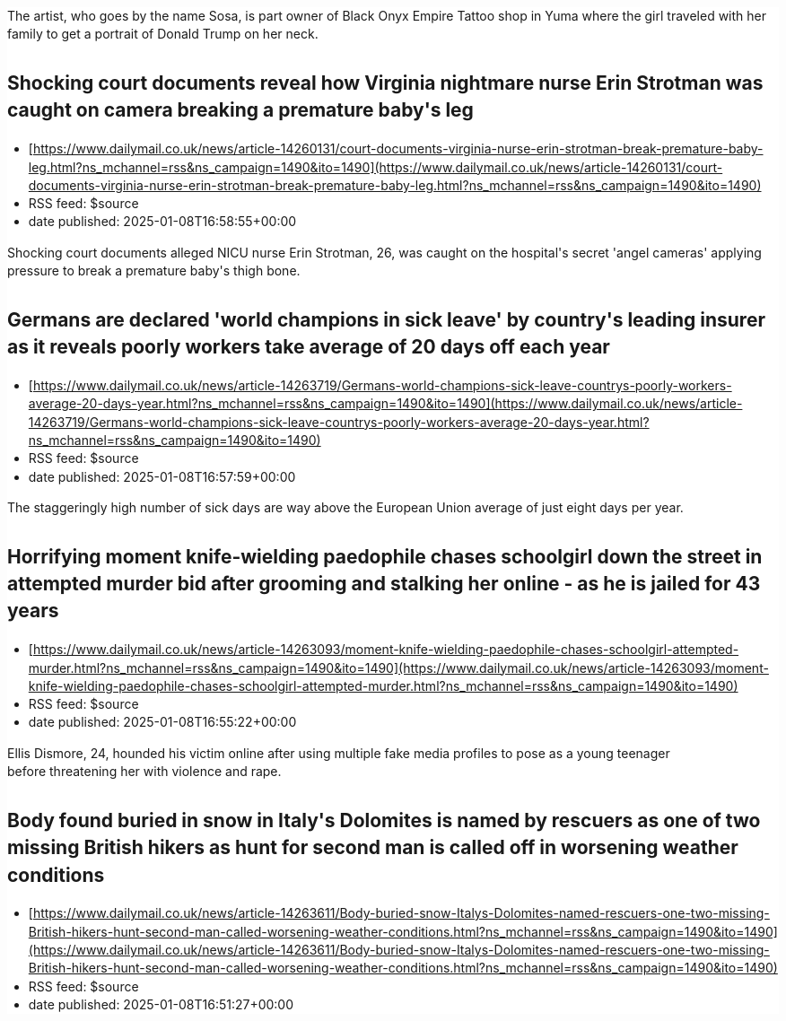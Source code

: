 The artist, who goes by the name Sosa, is part owner of Black Onyx Empire Tattoo shop in Yuma where the girl traveled with her family to get a portrait of Donald Trump on her neck.

## Shocking court documents reveal how Virginia nightmare nurse Erin Strotman was caught on camera breaking a premature baby's leg
 - [https://www.dailymail.co.uk/news/article-14260131/court-documents-virginia-nurse-erin-strotman-break-premature-baby-leg.html?ns_mchannel=rss&ns_campaign=1490&ito=1490](https://www.dailymail.co.uk/news/article-14260131/court-documents-virginia-nurse-erin-strotman-break-premature-baby-leg.html?ns_mchannel=rss&ns_campaign=1490&ito=1490)
 - RSS feed: $source
 - date published: 2025-01-08T16:58:55+00:00

Shocking court documents alleged NICU nurse Erin Strotman, 26, was caught on the hospital's secret 'angel cameras' applying pressure to break a premature baby's thigh bone.

## Germans are declared 'world champions in sick leave' by country's leading insurer as it reveals poorly workers take average of 20 days off each year
 - [https://www.dailymail.co.uk/news/article-14263719/Germans-world-champions-sick-leave-countrys-poorly-workers-average-20-days-year.html?ns_mchannel=rss&ns_campaign=1490&ito=1490](https://www.dailymail.co.uk/news/article-14263719/Germans-world-champions-sick-leave-countrys-poorly-workers-average-20-days-year.html?ns_mchannel=rss&ns_campaign=1490&ito=1490)
 - RSS feed: $source
 - date published: 2025-01-08T16:57:59+00:00

The staggeringly high number of sick days are way above the European Union average of just eight days per year.

## Horrifying moment knife-wielding paedophile chases schoolgirl down the street in attempted murder bid after grooming and stalking her online - as he is jailed for 43 years
 - [https://www.dailymail.co.uk/news/article-14263093/moment-knife-wielding-paedophile-chases-schoolgirl-attempted-murder.html?ns_mchannel=rss&ns_campaign=1490&ito=1490](https://www.dailymail.co.uk/news/article-14263093/moment-knife-wielding-paedophile-chases-schoolgirl-attempted-murder.html?ns_mchannel=rss&ns_campaign=1490&ito=1490)
 - RSS feed: $source
 - date published: 2025-01-08T16:55:22+00:00

Ellis Dismore, 24, hounded his victim online after using multiple fake media profiles to pose as a young teenager before threatening her with violence and rape.

## Body found buried in snow in Italy's Dolomites is named by rescuers as one of two missing British hikers as hunt for second man is called off in worsening weather conditions
 - [https://www.dailymail.co.uk/news/article-14263611/Body-buried-snow-Italys-Dolomites-named-rescuers-one-two-missing-British-hikers-hunt-second-man-called-worsening-weather-conditions.html?ns_mchannel=rss&ns_campaign=1490&ito=1490](https://www.dailymail.co.uk/news/article-14263611/Body-buried-snow-Italys-Dolomites-named-rescuers-one-two-missing-British-hikers-hunt-second-man-called-worsening-weather-conditions.html?ns_mchannel=rss&ns_campaign=1490&ito=1490)
 - RSS feed: $source
 - date published: 2025-01-08T16:51:27+00:00
